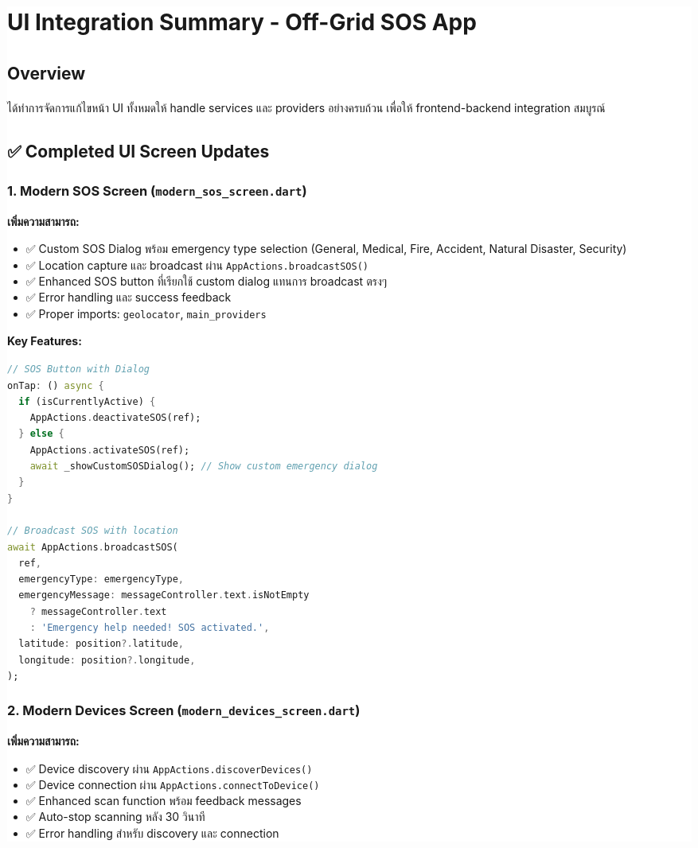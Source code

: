 # UI Integration Summary - Off-Grid SOS App

## Overview
ได้ทำการจัดการแก้ไขหน้า UI ทั้งหมดให้ handle services และ providers อย่างครบถ้วน เพื่อให้ frontend-backend integration สมบูรณ์

## ✅ Completed UI Screen Updates

### 1. Modern SOS Screen (`modern_sos_screen.dart`)
**เพิ่มความสามารถ:**
- ✅ Custom SOS Dialog พร้อม emergency type selection (General, Medical, Fire, Accident, Natural Disaster, Security)
- ✅ Location capture และ broadcast ผ่าน `AppActions.broadcastSOS()`
- ✅ Enhanced SOS button ที่เรียกใช้ custom dialog แทนการ broadcast ตรงๆ
- ✅ Error handling และ success feedback
- ✅ Proper imports: `geolocator`, `main_providers`

**Key Features:**
```dart
// SOS Button with Dialog
onTap: () async {
  if (isCurrentlyActive) {
    AppActions.deactivateSOS(ref);
  } else {
    AppActions.activateSOS(ref);
    await _showCustomSOSDialog(); // Show custom emergency dialog
  }
}

// Broadcast SOS with location
await AppActions.broadcastSOS(
  ref,
  emergencyType: emergencyType,
  emergencyMessage: messageController.text.isNotEmpty 
    ? messageController.text 
    : 'Emergency help needed! SOS activated.',
  latitude: position?.latitude,
  longitude: position?.longitude,
);
```

### 2. Modern Devices Screen (`modern_devices_screen.dart`)
**เพิ่มความสามารถ:**
- ✅ Device discovery ผ่าน `AppActions.discoverDevices()`
- ✅ Device connection ผ่าน `AppActions.connectToDevice()`
- ✅ Enhanced scan function พร้อม feedback messages
- ✅ Auto-stop scanning หลัง 30 วินาที
- ✅ Error handling สำหรับ discovery และ connection
